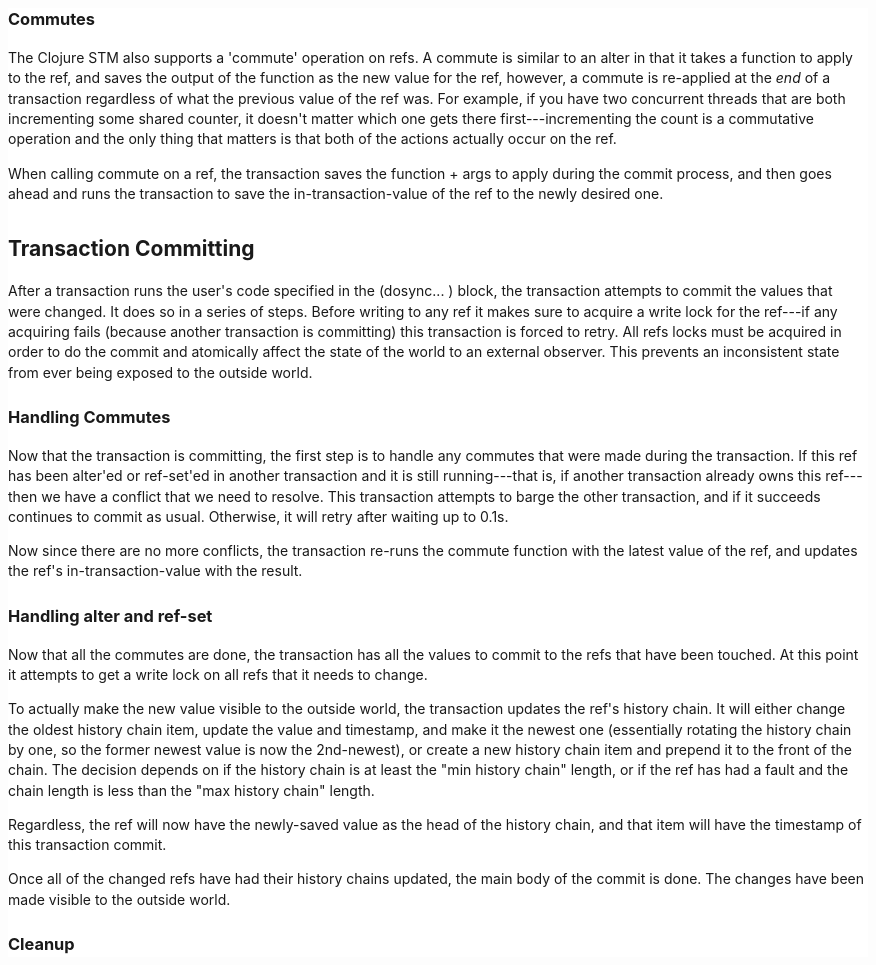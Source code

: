 ### Commutes

The Clojure STM also supports a 'commute' operation on refs. A commute is similar to an alter in that it takes a function to apply to the ref, and saves the output of the function as the new value for the ref, however, a commute is re-applied at the *end* of a transaction regardless of what the previous value of the ref was. For example, if you have two concurrent threads that are both incrementing some shared counter, it doesn't matter which one gets there first---incrementing the count is a commutative operation and the only thing that matters is that both of the actions actually occur on the ref.

When calling commute on a ref, the transaction saves the function + args to apply during the commit process, and then goes ahead and runs the transaction to save the in-transaction-value of the ref to the newly desired one.

## Transaction Committing

After a transaction runs the user's code specified in the (dosync... ) block, the transaction attempts to commit the values that were changed. It does so in a series of steps. Before writing to any ref it makes sure to acquire a write lock for the ref---if any acquiring fails (because another transaction is committing) this transaction is forced to retry. All refs locks must be acquired in order to do the commit and atomically affect the state of the world to an external observer. This prevents an inconsistent state from ever being exposed to the outside world.

### Handling Commutes

Now that the transaction is committing, the first step is to handle any commutes that were made during the transaction. If this ref has been alter'ed or ref-set'ed in another transaction and it is still running---that is, if another transaction already owns this ref---then we have a conflict that we need to resolve. This transaction attempts to barge the other transaction, and if it succeeds continues to commit as usual. Otherwise, it will retry after waiting up to 0.1s.

Now since there are no more conflicts, the transaction re-runs the commute function with the latest value of the ref, and updates the ref's in-transaction-value with the result. 

### Handling alter and ref-set

Now that all the commutes are done, the transaction has all the values to commit to the refs that have been touched. At this point it attempts to get a write lock on all refs that it needs to change.

To actually make the new value visible to the outside world, the transaction updates the ref's history chain. It will either change the oldest history chain item, update the value and timestamp, and make it the newest one (essentially rotating the history chain by one, so the former newest value is now the 2nd-newest), or create a new history chain item and prepend it to the front of the chain. The decision depends on if the history chain is at least the "min history chain" length, or if the ref has had a fault and the chain length is less than the "max history chain" length.

Regardless, the ref will now have the newly-saved value as the head of the history chain, and that item will have the timestamp of this transaction commit.

Once all of the changed refs have had their history chains updated, the main body of the commit is done. The changes have been made visible to the outside world.

### Cleanup
